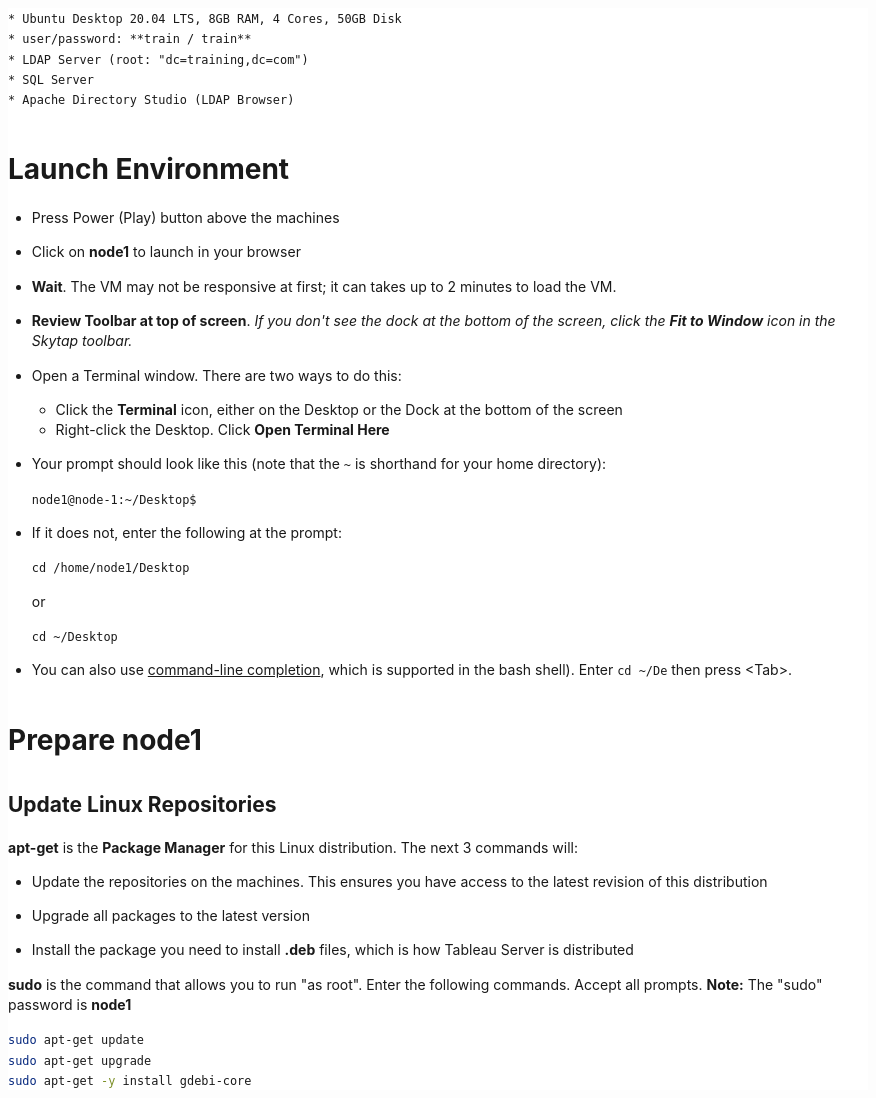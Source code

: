     * Ubuntu Desktop 20.04 LTS, 8GB RAM, 4 Cores, 50GB Disk
    * user/password: **train / train**
    * LDAP Server (root: "dc=training,dc=com")
    * SQL Server
    * Apache Directory Studio (LDAP Browser)

# Launch Environment

* Press Power (Play) button above the machines  

* Click on **node1** to launch in your browser  

* **Wait**. The VM may not be responsive at first; it can takes up to 2 minutes to load the VM.    

* **Review Toolbar at top of screen**.  *If you don't see the dock at the bottom of the screen, click the **Fit to Window** icon in the Skytap toolbar.*

* Open a Terminal window. There are two ways to do this:  

    - Click the **Terminal** icon, either on the Desktop or the Dock at the bottom of the screen  
    - Right-click the Desktop. Click **Open Terminal Here**  

* Your prompt should look like this (note that the `~` is shorthand for your home directory):  

    `node1@node-1:~/Desktop$`  

* If it does not, enter the following at the prompt:  

    `cd /home/node1/Desktop`

    or

    `cd ~/Desktop`  

* You can also use [command-line completion](https://en.wikipedia.org/wiki/Command-line_completion), which is supported in the bash shell). Enter `cd ~/De` then press \<Tab\>.   

# Prepare node1

## Update Linux Repositories

**apt-get** is the **Package Manager** for this Linux distribution. The next 3 commands will:

* Update the repositories on the machines. This ensures you have access to the latest revision of this distribution  

* Upgrade all packages to the latest version  

* Install the package you need to install **.deb** files, which is how Tableau Server is distributed  


**sudo** is the command that allows you to run "as root". Enter the following commands. Accept all prompts. **Note:** The "sudo" password is **node1**

```bash
sudo apt-get update
sudo apt-get upgrade
sudo apt-get -y install gdebi-core
```

